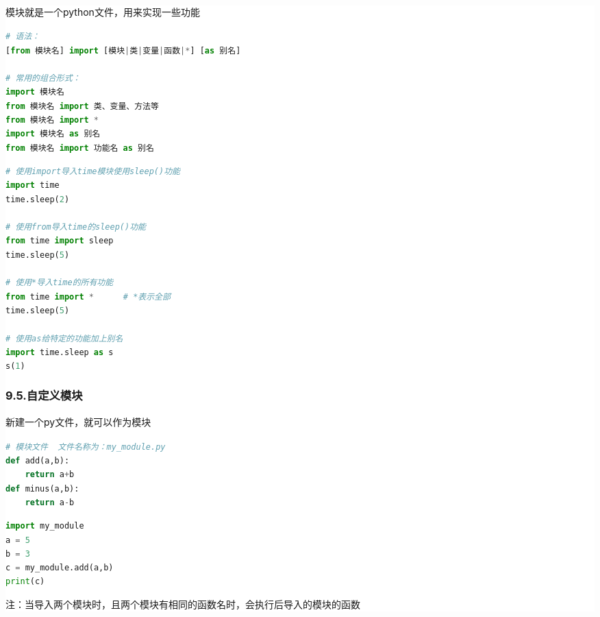 模块就是一个python文件，用来实现一些功能

~~~py
# 语法：
[from 模块名] import [模块|类|变量|函数|*] [as 别名]

# 常用的组合形式：
import 模块名
from 模块名 import 类、变量、方法等
from 模块名 import *
import 模块名 as 别名
from 模块名 import 功能名 as 别名
~~~

~~~py
# 使用import导入time模块使用sleep()功能
import time
time.sleep(2)

# 使用from导入time的sleep()功能
from time import sleep
time.sleep(5)

# 使用*导入time的所有功能
from time import *		# *表示全部
time.sleep(5)

# 使用as给特定的功能加上别名
import time.sleep as s
s(1)

~~~



### 9.5.自定义模块

新建一个py文件，就可以作为模块

~~~py
# 模块文件	文件名称为：my_module.py
def add(a,b):
    return a+b
def minus(a,b):
    return a-b
~~~

~~~py
import my_module
a = 5
b = 3
c = my_module.add(a,b)
print(c)
~~~

注：当导入两个模块时，且两个模块有相同的函数名时，会执行后导入的模块的函数
